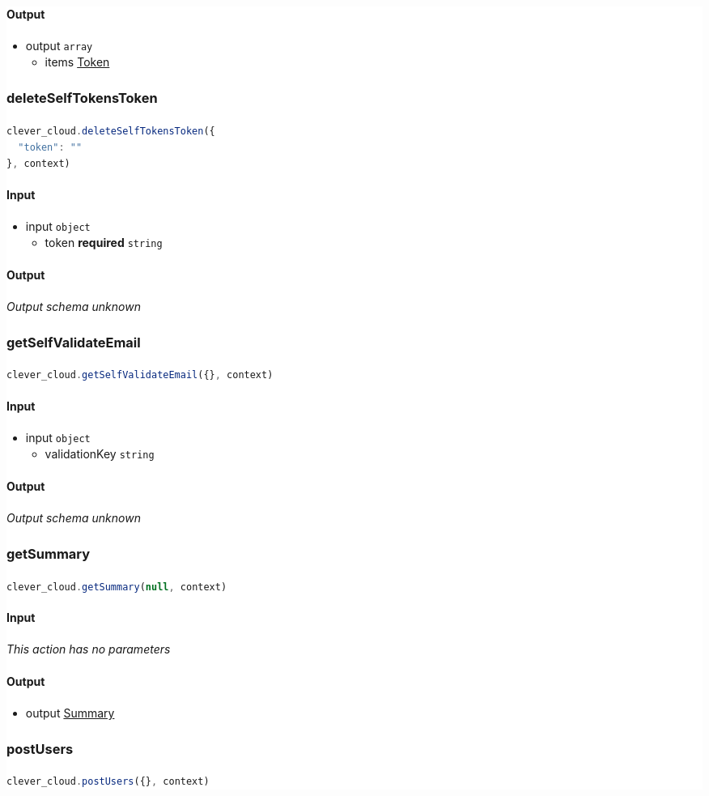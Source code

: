 #### Output
* output `array`
  * items [Token](#token)

### deleteSelfTokensToken



```js
clever_cloud.deleteSelfTokensToken({
  "token": ""
}, context)
```

#### Input
* input `object`
  * token **required** `string`

#### Output
*Output schema unknown*

### getSelfValidateEmail



```js
clever_cloud.getSelfValidateEmail({}, context)
```

#### Input
* input `object`
  * validationKey `string`

#### Output
*Output schema unknown*

### getSummary



```js
clever_cloud.getSummary(null, context)
```

#### Input
*This action has no parameters*

#### Output
* output [Summary](#summary)

### postUsers



```js
clever_cloud.postUsers({}, context)
```
